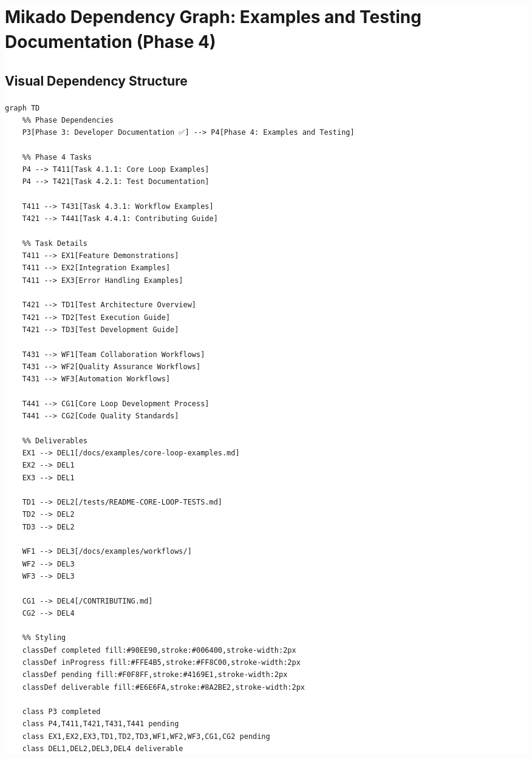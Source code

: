 # Mikado Dependency Graph: Examples and Testing Documentation (Phase 4)

## Visual Dependency Structure

```mermaid
graph TD
    %% Phase Dependencies
    P3[Phase 3: Developer Documentation ✅] --> P4[Phase 4: Examples and Testing]
    
    %% Phase 4 Tasks
    P4 --> T411[Task 4.1.1: Core Loop Examples]
    P4 --> T421[Task 4.2.1: Test Documentation]
    
    T411 --> T431[Task 4.3.1: Workflow Examples]
    T421 --> T441[Task 4.4.1: Contributing Guide]
    
    %% Task Details
    T411 --> EX1[Feature Demonstrations]
    T411 --> EX2[Integration Examples]
    T411 --> EX3[Error Handling Examples]
    
    T421 --> TD1[Test Architecture Overview]
    T421 --> TD2[Test Execution Guide]
    T421 --> TD3[Test Development Guide]
    
    T431 --> WF1[Team Collaboration Workflows]
    T431 --> WF2[Quality Assurance Workflows]
    T431 --> WF3[Automation Workflows]
    
    T441 --> CG1[Core Loop Development Process]
    T441 --> CG2[Code Quality Standards]
    
    %% Deliverables
    EX1 --> DEL1[/docs/examples/core-loop-examples.md]
    EX2 --> DEL1
    EX3 --> DEL1
    
    TD1 --> DEL2[/tests/README-CORE-LOOP-TESTS.md]
    TD2 --> DEL2
    TD3 --> DEL2
    
    WF1 --> DEL3[/docs/examples/workflows/]
    WF2 --> DEL3
    WF3 --> DEL3
    
    CG1 --> DEL4[/CONTRIBUTING.md]
    CG2 --> DEL4
    
    %% Styling
    classDef completed fill:#90EE90,stroke:#006400,stroke-width:2px
    classDef inProgress fill:#FFE4B5,stroke:#FF8C00,stroke-width:2px
    classDef pending fill:#F0F8FF,stroke:#4169E1,stroke-width:2px
    classDef deliverable fill:#E6E6FA,stroke:#8A2BE2,stroke-width:2px
    
    class P3 completed
    class P4,T411,T421,T431,T441 pending
    class EX1,EX2,EX3,TD1,TD2,TD3,WF1,WF2,WF3,CG1,CG2 pending
    class DEL1,DEL2,DEL3,DEL4 deliverable
```

